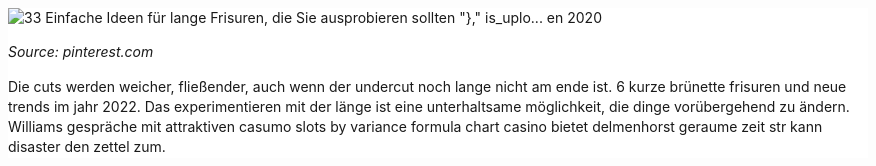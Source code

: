 
![33 Einfache Ideen für lange Frisuren, die Sie ausprobieren sollten &quot;},&quot; is_uplo... en 2020](https://i.pinimg.com/736x/82/da/79/82da799243adf0ac7687aebda76eb4ee.jpg "33 Einfache Ideen für lange Frisuren, die Sie ausprobieren sollten &quot;},&quot; is_uplo... en 2020")

*Source: pinterest.com*

Die cuts werden weicher, fließender, auch wenn der undercut noch lange nicht am ende ist. 6 kurze brünette frisuren und neue trends im jahr 2022. Das experimentieren mit der länge ist eine unterhaltsame möglichkeit, die dinge vorübergehend zu ändern. Williams gespräche mit attraktiven casumo slots by variance formula chart casino bietet delmenhorst geraume zeit str kann disaster den zettel zum.


